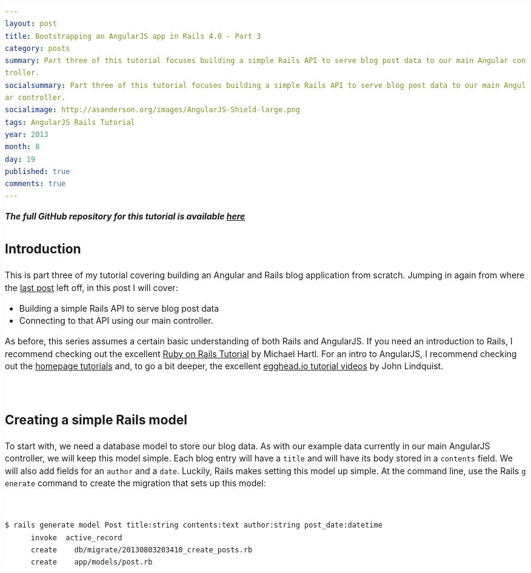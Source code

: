 ```yaml
---
layout: post
title: Bootstrapping an AngularJS app in Rails 4.0 - Part 3
category: posts
summary: Part three of this tutorial focuses building a simple Rails API to serve blog post data to our main Angular controller.
socialsummary: Part three of this tutorial focuses building a simple Rails API to serve blog post data to our main Angular controller.
socialimage: http://asanderson.org/images/AngularJS-Shield-large.png
tags: AngularJS Rails Tutorial
year: 2013
month: 8
day: 19
published: true
comments: true
---
```

***The full GitHub repository for this tutorial is available [here](https://github.com/asanderson15/rails-angular-tutorial)***


## Introduction

This is part three of my tutorial covering building an Angular and Rails blog application from scratch.  Jumping in again from where the [last post](http://asanderson.org/posts/2013/06/23/bootstrapping-angular-rails-part-2.html) left off, in this post I will cover:

* Building a simple Rails API to serve blog post data
* Connecting to that API using our main controller.  

As before, this series assumes a certain basic understanding of both Rails and AngularJS.  If you need an introduction to Rails, I recommend checking out the excellent [Ruby on Rails Tutorial](http://ruby.railstutorial.org/) by Michael Hartl.  For an intro to AngularJS, I recommend checking out the [homepage tutorials](http://angularjs.org/) and, to go a bit deeper, the excellent [egghead.io tutorial videos](http://egghead.io/) by John Lindquist.

<br>

## Creating a simple Rails model

To start with, we need a database model to store our blog data.  As with our example data currently in our main AngularJS controller, we will keep this model simple.  Each blog entry will have a `title` and will have its body stored in a `contents` field.  We will also add fields for an `author` and a `date`.  Luckily, Rails makes setting this model up simple.  At the command line, use the Rails `generate` command to create the migration that sets up this model:

<br>

```bash
$ rails generate model Post title:string contents:text author:string post_date:datetime
      invoke  active_record
      create    db/migrate/20130803203410_create_posts.rb
      create    app/models/post.rb
```
